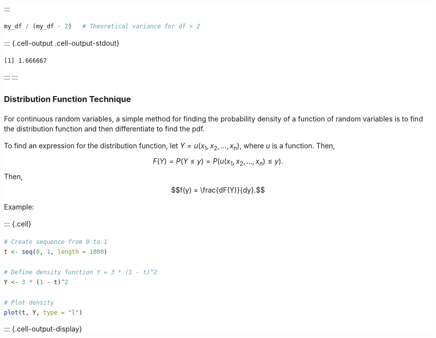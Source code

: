 
:::

```{.r .cell-code}
my_df / (my_df - 2)   # Theoretical variance for df > 2
```

::: {.cell-output .cell-output-stdout}

```
[1] 1.666667
```


:::
:::


### Distribution Function Technique

For continuous random variables, a simple method for finding the probability density of a function of random variables is to find the distribution function and then differentiate to find the pdf.

To find an expression for the distribution function, let $Y = u(x_1, x_2, \ldots, x_n)$, where $u$ is a function. Then,
$$F(Y) = P(Y \leq y) = P(u(x_1, x_2, \ldots, x_n) \leq y).$$
Then,
$$f(y) = \frac{dF(Y)}{dy}.$$

Example: 


::: {.cell}

```{.r .cell-code}
# Create sequence from 0 to 1
t <- seq(0, 1, length = 1000)

# Define density function Y = 3 * (1 - t)^2
Y <- 3 * (1 - t)^2

# Plot density
plot(t, Y, type = "l")
```

::: {.cell-output-display}